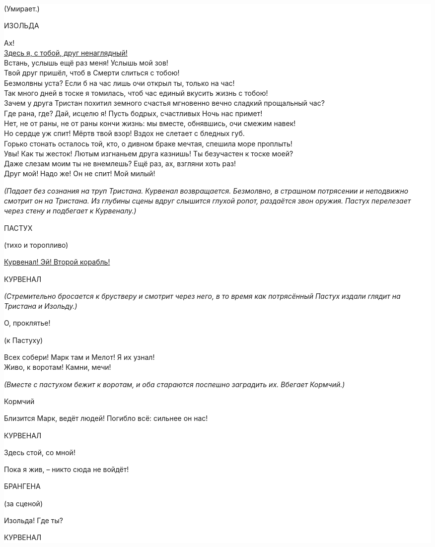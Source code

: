 (Умирает.)

ИЗОЛЬДА

Ах!  
[Здесь я, с тобой, друг ненаглядный!](30.mp3)  
Встань, услышь ещё раз меня! Услышь мой зов!  
Твой друг пришёл, чтоб в Смерти слиться с тобою!  
Безмолвны уста? Если б на час лишь очи открыл ты, только на час!  
Так много дней в тоске я томилась, чтоб час единый вкусить жизнь с тобою!  
Зачем у друга Тристан похитил земного счастья мгновенно вечно сладкий прощальный час?  
Где рана, где? Дай, исцелю я! Пусть бодрых, счастливых Ночь нас примет!  
Нет, не от раны, не от раны кончи жизнь: мы вместе, обнявшись, очи смежим навек!  
Но сердце уж спит! Мёртв твой взор! Вздох не слетает с бледных губ.  
Горько стонать осталось той, кто, о дивном браке мечтая, спешила море проплыть!  
Увы! Как ты жесток! Лютым изгнаньем друга казнишь! Ты безучастен к тоске моей?  
Даже слезам моим ты не внемлешь? Ещё раз, ах, взгляни хоть раз!  
Друг мой! Надо же! Он не спит! Мой милый!

*(Падает без сознания на труп Тристана. Курвенал возвращается. Безмолвно, в страшном потрясении и неподвижно смотрит он на Тристана. Из глубины сцены вдруг слышится глухой ропот, раздаётся звон оружия. Пастух перелезает через стену и подбегает к Курвеналу.)*

ПАСТУХ

(тихо и торопливо)

[Курвенал! Эй! Второй корабль!](31.mp3)

КУРВЕНАЛ

*(Стремительно бросается к брустверу и смотрит через него, в то время как потрясённый Пастух издали глядит на Тристана и Изольду.)*

О, проклятье!

(к Пастуху)

Всех собери! Марк там и Мелот! Я их узнал!  
Живо, к воротам! Камни, мечи!

*(Вместе с пастухом бежит к воротам, и оба стараются поспешно заградить их. Вбегает Кормчий.)*

Кормчий

Близится Марк, ведёт людей! Погибло всё: сильнее он нас!

КУРВЕНАЛ

Здесь стой, со мной!

Пока я жив, – никто сюда не войдёт!

БРАНГЕНА

(за сценой)

Изольда! Где ты?

КУРВЕНАЛ
